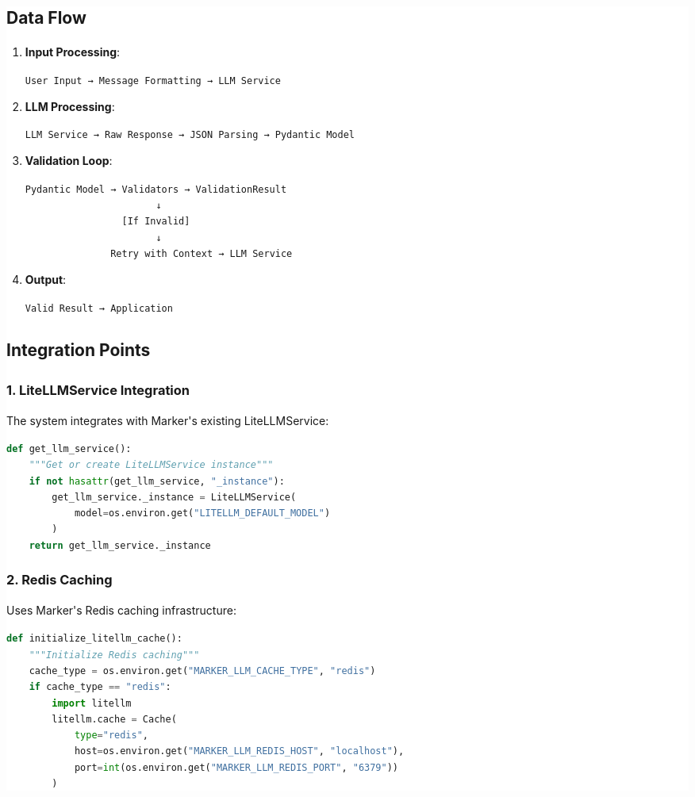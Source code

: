 ## Data Flow

1. **Input Processing**:
   ```
   User Input → Message Formatting → LLM Service
   ```

2. **LLM Processing**:
   ```
   LLM Service → Raw Response → JSON Parsing → Pydantic Model
   ```

3. **Validation Loop**:
   ```
   Pydantic Model → Validators → ValidationResult
                          ↓
                    [If Invalid]
                          ↓
                  Retry with Context → LLM Service
   ```

4. **Output**:
   ```
   Valid Result → Application
   ```

## Integration Points

### 1. LiteLLMService Integration

The system integrates with Marker's existing LiteLLMService:

```python
def get_llm_service():
    """Get or create LiteLLMService instance"""
    if not hasattr(get_llm_service, "_instance"):
        get_llm_service._instance = LiteLLMService(
            model=os.environ.get("LITELLM_DEFAULT_MODEL")
        )
    return get_llm_service._instance
```

### 2. Redis Caching

Uses Marker's Redis caching infrastructure:

```python
def initialize_litellm_cache():
    """Initialize Redis caching"""
    cache_type = os.environ.get("MARKER_LLM_CACHE_TYPE", "redis")
    if cache_type == "redis":
        import litellm
        litellm.cache = Cache(
            type="redis",
            host=os.environ.get("MARKER_LLM_REDIS_HOST", "localhost"),
            port=int(os.environ.get("MARKER_LLM_REDIS_PORT", "6379"))
        )
```

